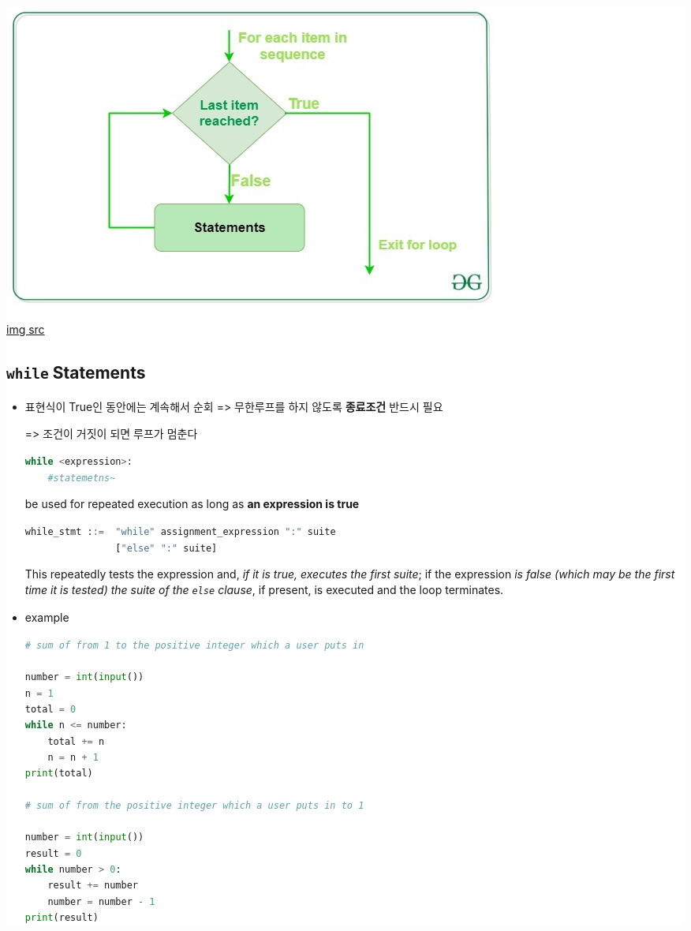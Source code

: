 ![Python For Loops - GeeksforGeeks](4_Control_Statement.assets/for-loop-python.jpg)



[img src](https://www.geeksforgeeks.org/python-for-loops/)

## `while` Statements

* 표현식이 True인 동안에는 계속해서 순회 => 무한루프를 하지 않도록 **종료조건** 반드시 필요

  => 조건이 거짓이 되면 루프가 멈춘다

  ```python
  while <expression>:
      #statemetns~
  ```

  be used for repeated execution as long as **an expression is true**

  ```python
  while_stmt ::=  "while" assignment_expression ":" suite
                  ["else" ":" suite]
  ```

  This repeatedly tests the expression and, _if it is true, executes the first suite_; if the expression _is false (which may be the first time it is tested) the suite of the `else` clause_, if present, is executed and the loop terminates.

* example

  ```python
  # sum of from 1 to the positive integer which a user puts in
  
  number = int(input())
  n = 1
  total = 0
  while n <= number:
      total += n
      n = n + 1
  print(total)
  
  # sum of from the positive integer which a user puts in to 1
  
  number = int(input())
  result = 0
  while number > 0:
      result += number
      number = number - 1
  print(result)
  ```